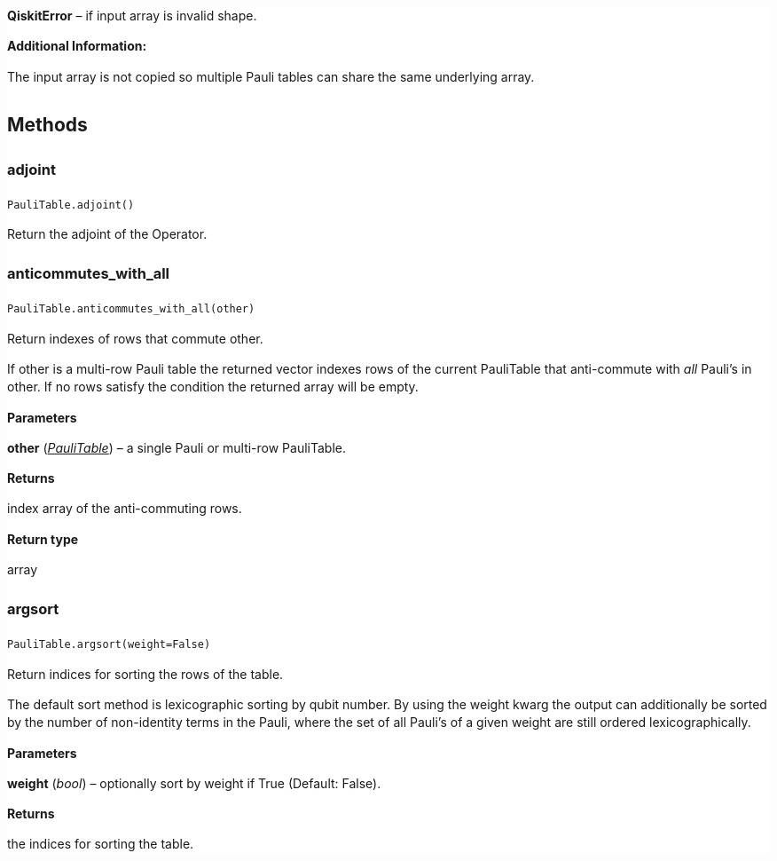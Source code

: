 **QiskitError** – if input array is invalid shape.

**Additional Information:**

The input array is not copied so multiple Pauli tables can share the same underlying array.

## Methods

### adjoint

<span id="qiskit.quantum_info.PauliTable.adjoint" />

`PauliTable.adjoint()`

Return the adjoint of the Operator.

### anticommutes\_with\_all

<span id="qiskit.quantum_info.PauliTable.anticommutes_with_all" />

`PauliTable.anticommutes_with_all(other)`

Return indexes of rows that commute other.

If other is a multi-row Pauli table the returned vector indexes rows of the current PauliTable that anti-commute with *all* Pauli’s in other. If no rows satisfy the condition the returned array will be empty.

**Parameters**

**other** ([*PauliTable*](qiskit.quantum_info.PauliTable "qiskit.quantum_info.PauliTable")) – a single Pauli or multi-row PauliTable.

**Returns**

index array of the anti-commuting rows.

**Return type**

array

### argsort

<span id="qiskit.quantum_info.PauliTable.argsort" />

`PauliTable.argsort(weight=False)`

Return indices for sorting the rows of the table.

The default sort method is lexicographic sorting by qubit number. By using the weight kwarg the output can additionally be sorted by the number of non-identity terms in the Pauli, where the set of all Pauli’s of a given weight are still ordered lexicographically.

**Parameters**

**weight** (*bool*) – optionally sort by weight if True (Default: False).

**Returns**

the indices for sorting the table.
